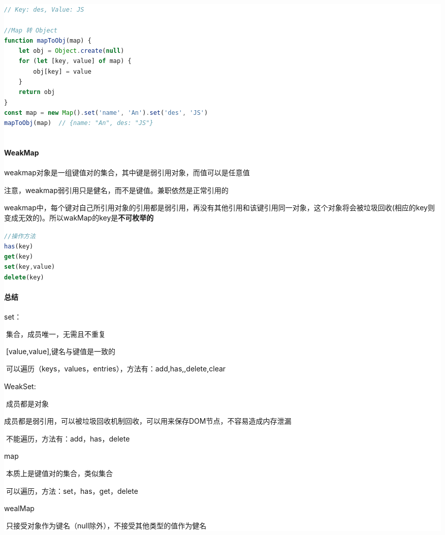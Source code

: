 ```javascript
// Key: des, Value: JS

//Map 转 Object
function mapToObj(map) {
    let obj = Object.create(null)
    for (let [key, value] of map) {
        obj[key] = value
    }
    return obj
}
const map = new Map().set('name', 'An').set('des', 'JS')
mapToObj(map)  // {name: "An", des: "JS"}
 
```

#### WeakMap

weakmap对象是一组键值对的集合，其中键是弱引用对象，而值可以是任意值

注意，weakmap弱引用只是健名，而不是键值。兼职依然是正常引用的

weakmap中，每个键对自己所引用对象的引用都是弱引用，再没有其他引用和该键引用同一对象，这个对象将会被垃圾回收(相应的key则变成无效的)。所以wakMap的key是**不可枚举的**

```javascript
//操作方法
has(key)
get(key)
set(key,value)
delete(key)
```

#### 总结

set：

​	集合，成员唯一，无需且不重复

​	[value,value],键名与键值是一致的

​	可以遍历（keys，values，entries），方法有：add,has,,delete,clear

WeakSet:

​	成员都是对象

​	成员都是弱引用，可以被垃圾回收机制回收，可以用来保存DOM节点，不容易造成内存泄漏

​	不能遍历，方法有：add，has，delete

map

​	本质上是键值对的集合，类似集合

​	可以遍历，方法：set，has，get，delete

wealMap

​	只接受对象作为键名（null除外），不接受其他类型的值作为健名
